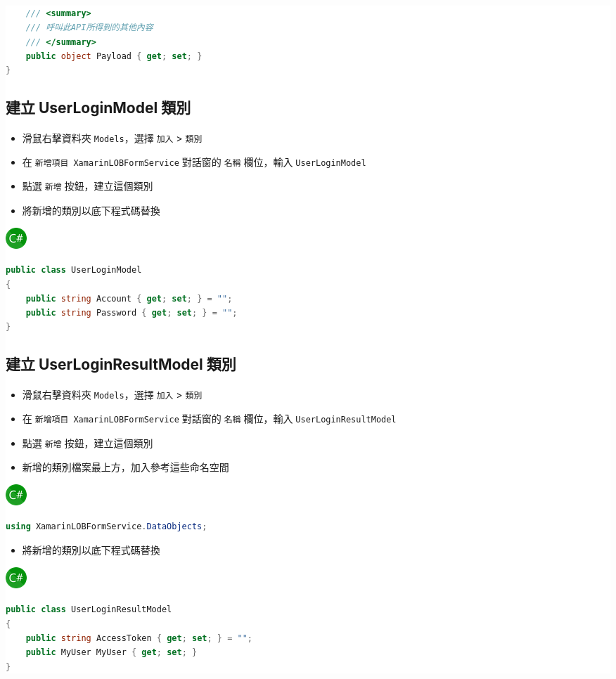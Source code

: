 ```csharp
    /// <summary>
    /// 呼叫此API所得到的其他內容
    /// </summary>
    public object Payload { get; set; }
}
```

## 建立 UserLoginModel 類別

* 滑鼠右擊資料夾 `Models`，選擇 `加入` > `類別`

* 在 `新增項目 XamarinLOBFormService` 對話窗的 `名稱` 欄位，輸入 `UserLoginModel`

* 點選 `新增` 按鈕，建立這個類別

* 將新增的類別以底下程式碼替換

![](Icons/csharp.png)

```csharp
public class UserLoginModel
{
    public string Account { get; set; } = "";
    public string Password { get; set; } = "";
}
```

## 建立 UserLoginResultModel 類別

* 滑鼠右擊資料夾 `Models`，選擇 `加入` > `類別`

* 在 `新增項目 XamarinLOBFormService` 對話窗的 `名稱` 欄位，輸入 `UserLoginResultModel`

* 點選 `新增` 按鈕，建立這個類別

* 新增的類別檔案最上方，加入參考這些命名空間

![](Icons/csharp.png)

```csharp
using XamarinLOBFormService.DataObjects;
```

* 將新增的類別以底下程式碼替換

![](Icons/csharp.png)

```csharp
public class UserLoginResultModel
{
    public string AccessToken { get; set; } = "";
    public MyUser MyUser { get; set; }
}
```
